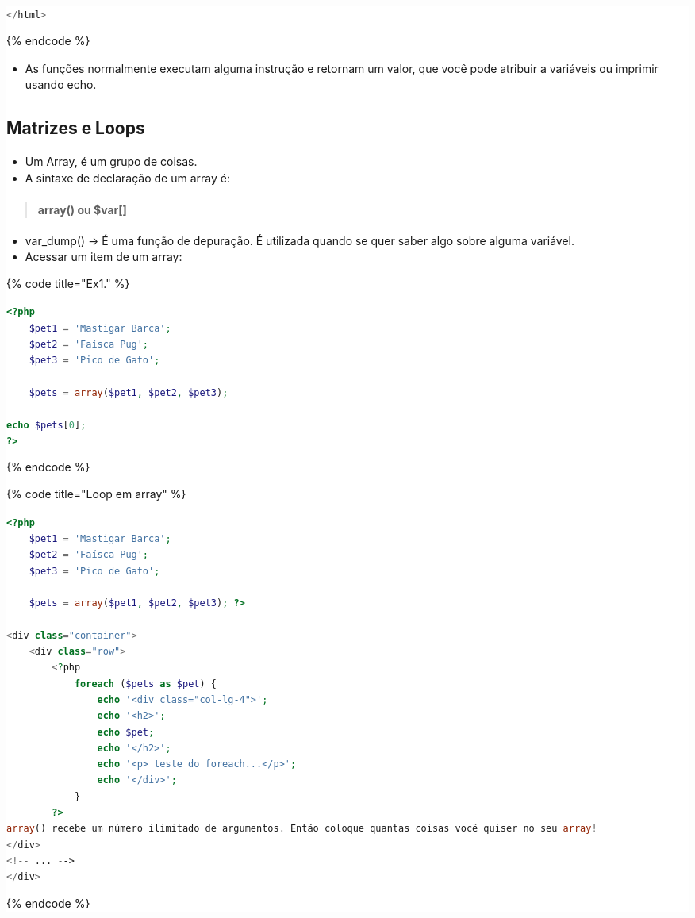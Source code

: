 ```php
</html>
```
{% endcode %}

* As funções normalmente executam alguma instrução e retornam um valor, que você pode atribuir a variáveis ou imprimir usando echo.

## Matrizes e Loops

* Um Array, é um grupo de coisas.
* A sintaxe de declaração de um array é:&#x20;

> #### array() ou $var\[]

* var\_dump() -> É uma função de depuração. É utilizada quando se quer saber algo sobre alguma variável.
* Acessar um item de um array:

{% code title="Ex1." %}
```php
<?php
	$pet1 = 'Mastigar Barca';
	$pet2 = 'Faísca Pug'; 
	$pet3 = 'Pico de Gato';

	$pets = array($pet1, $pet2, $pet3);

echo $pets[0];
?>

```
{% endcode %}

{% code title="Loop em array" %}
```php
<?php
	$pet1 = 'Mastigar Barca';
	$pet2 = 'Faísca Pug'; 
	$pet3 = 'Pico de Gato';

	$pets = array($pet1, $pet2, $pet3); ?>

<div class="container">
	<div class="row"> 
		<?php 
			foreach ($pets as $pet) { 
				echo '<div class="col-lg-4">'; 
				echo '<h2>'; 
				echo $pet; 
				echo '</h2>';
				echo '<p> teste do foreach...</p>';
				echo '</div>';
			} 
		?>
array() recebe um número ilimitado de argumentos. Então coloque quantas coisas você quiser no seu array!
</div>
<!-- ... -->
</div>
```
{% endcode %}
